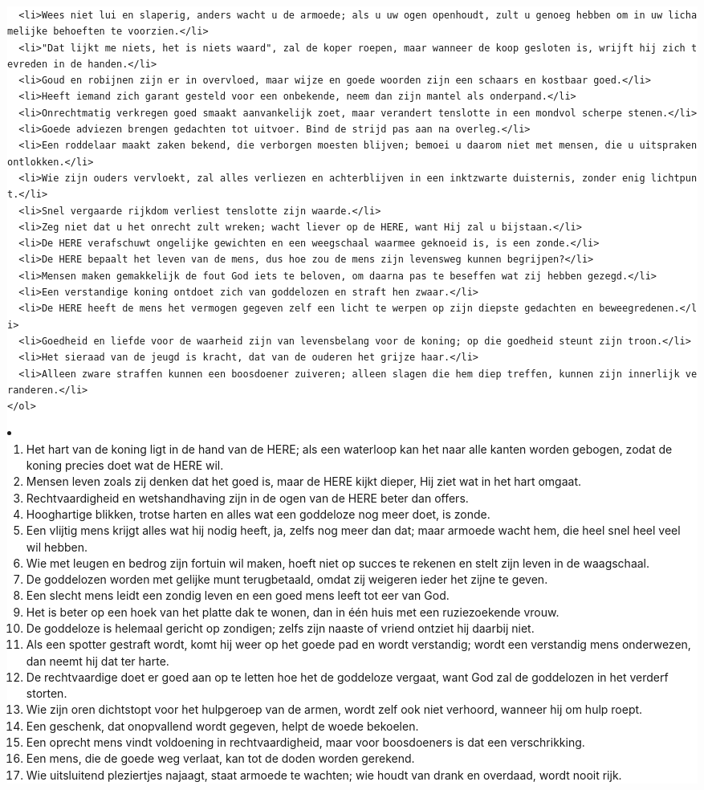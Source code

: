       <li>Wees niet lui en slaperig, anders wacht u de armoede; als u uw ogen openhoudt, zult u genoeg hebben om in uw lichamelijke behoeften te voorzien.</li>
      <li>"Dat lijkt me niets, het is niets waard", zal de koper roepen, maar wanneer de koop gesloten is, wrijft hij zich tevreden in de handen.</li>
      <li>Goud en robijnen zijn er in overvloed, maar wijze en goede woorden zijn een schaars en kostbaar goed.</li>
      <li>Heeft iemand zich garant gesteld voor een onbekende, neem dan zijn mantel als onderpand.</li>
      <li>Onrechtmatig verkregen goed smaakt aanvankelijk zoet, maar verandert tenslotte in een mondvol scherpe stenen.</li>
      <li>Goede adviezen brengen gedachten tot uitvoer. Bind de strijd pas aan na overleg.</li>
      <li>Een roddelaar maakt zaken bekend, die verborgen moesten blijven; bemoei u daarom niet met mensen, die u uitspraken ontlokken.</li>
      <li>Wie zijn ouders vervloekt, zal alles verliezen en achterblijven in een inktzwarte duisternis, zonder enig lichtpunt.</li>
      <li>Snel vergaarde rijkdom verliest tenslotte zijn waarde.</li>
      <li>Zeg niet dat u het onrecht zult wreken; wacht liever op de HERE, want Hij zal u bijstaan.</li>
      <li>De HERE verafschuwt ongelijke gewichten en een weegschaal waarmee geknoeid is, is een zonde.</li>
      <li>De HERE bepaalt het leven van de mens, dus hoe zou de mens zijn levensweg kunnen begrijpen?</li>
      <li>Mensen maken gemakkelijk de fout God iets te beloven, om daarna pas te beseffen wat zij hebben gezegd.</li>
      <li>Een verstandige koning ontdoet zich van goddelozen en straft hen zwaar.</li>
      <li>De HERE heeft de mens het vermogen gegeven zelf een licht te werpen op zijn diepste gedachten en beweegredenen.</li>
      <li>Goedheid en liefde voor de waarheid zijn van levensbelang voor de koning; op die goedheid steunt zijn troon.</li>
      <li>Het sieraad van de jeugd is kracht, dat van de ouderen het grijze haar.</li>
      <li>Alleen zware straffen kunnen een boosdoener zuiveren; alleen slagen die hem diep treffen, kunnen zijn innerlijk veranderen.</li>
    </ol>
  </li>
  <li>
    <ol>
      <li>Het hart van de koning ligt in de hand van de HERE; als een waterloop kan het naar alle kanten worden gebogen, zodat de koning precies doet wat de HERE wil.</li>
      <li>Mensen leven zoals zij denken dat het goed is, maar de HERE kijkt dieper, Hij ziet wat in het hart omgaat.</li>
      <li>Rechtvaardigheid en wetshandhaving zijn in de ogen van de HERE beter dan offers.</li>
      <li>Hooghartige blikken, trotse harten en alles wat een goddeloze nog meer doet, is zonde.</li>
      <li>Een vlijtig mens krijgt alles wat hij nodig heeft, ja, zelfs nog meer dan dat; maar armoede wacht hem, die heel snel heel veel wil hebben.</li>
      <li>Wie met leugen en bedrog zijn fortuin wil maken, hoeft niet op succes te rekenen en stelt zijn leven in de waagschaal.</li>
      <li>De goddelozen worden met gelijke munt terugbetaald, omdat zij weigeren ieder het zijne te geven.</li>
      <li>Een slecht mens leidt een zondig leven en een goed mens leeft tot eer van God.</li>
      <li>Het is beter op een hoek van het platte dak te wonen, dan in één huis met een ruziezoekende vrouw.</li>
      <li>De goddeloze is helemaal gericht op zondigen; zelfs zijn naaste of vriend ontziet hij daarbij niet.</li>
      <li>Als een spotter gestraft wordt, komt hij weer op het goede pad en wordt verstandig; wordt een verstandig mens onderwezen, dan neemt hij dat ter harte.</li>
      <li>De rechtvaardige doet er goed aan op te letten hoe het de goddeloze vergaat, want God zal de goddelozen in het verderf storten.</li>
      <li>Wie zijn oren dichtstopt voor het hulpgeroep van de armen, wordt zelf ook niet verhoord, wanneer hij om hulp roept.</li>
      <li>Een geschenk, dat onopvallend wordt gegeven, helpt de woede bekoelen.</li>
      <li>Een oprecht mens vindt voldoening in rechtvaardigheid, maar voor boosdoeners is dat een verschrikking.</li>
      <li>Een mens, die de goede weg verlaat, kan tot de doden worden gerekend.</li>
      <li>Wie uitsluitend pleziertjes najaagt, staat armoede te wachten; wie houdt van drank en overdaad, wordt nooit rijk.</li>